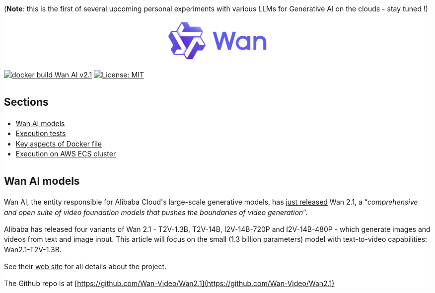 (**Note**: this is the first of several upcoming personal experiments with various LLMs for Generative AI on the clouds - stay tuned !)

<p align="center">
    <img src="../assets/wan-logo.png" width="200"/>
<p>

[![docker build Wan AI v2.1](https://github.com/didier-durand/llms-in-clouds/actions/workflows/build_docker_wan_ai.yaml/badge.svg)](https://github.com/didier-durand/llms-in-clouds/actions/workflows/build_docker_wan_ai.yaml)
[![License: MIT](https://img.shields.io/badge/License-MIT-yellow.svg)](https://opensource.org/licenses/MIT)

## Sections

* [Wan AI models](#wan-ai-models)
* [Execution tests](#execution-tests)
* [Key aspects of Docker file](#key-aspects-of-docker-file)
* [Execution on AWS ECS cluster](#execution-on-aws-ecs-cluster)

## Wan AI models
Wan AI, the entity responsible for Alibaba Cloud's large-scale generative models, has [just released](https://www.reuters.com/technology/artificial-intelligence/alibaba-release-open-source-version-video-generating-ai-model-2025-02-25/) 
Wan 2.1, a “*comprehensive and open suite of video foundation models that pushes the boundaries of video generation*”. 

Alibaba has released four variants of Wan 2.1 - T2V-1.3B, T2V-14B, I2V-14B-720P and I2V-14B-480P - 
which generate images and videos from text and image input. This article will focus on the small 
(1.3 billion parameters) model with text-to-video capabilities: Wan2.1-T2V-1.3B.

See their [web site](https://wanxai.com/) for all details about the project. 

The Github repo is at [https://github.com/Wan-Video/Wan2.1](https://github.com/Wan-Video/Wan2.1)
